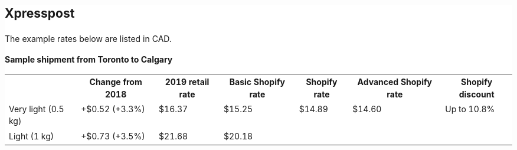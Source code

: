 ## Xpresspost

The example rates below are listed in CAD.

**Sample shipment from Toronto to Calgary**

<table>
	<tbody>
		<tr>
			<th>&nbsp;</th>
			<th>
				Change from 2018
			</th>
			<th>
				2019 retail rate
			</th>
			<th>
				Basic Shopify rate
			</th>
			<th>
				Shopify rate
			</th>
			<th>
				Advanced Shopify rate
			</th>
			<th>
				Shopify discount
			</th>
		</tr>
		<tr>
			<td>
				Very light (0.5 kg)
			</td>
			<td>
				+$0.52 (+3.3%)
			</td>
			<td>
				$16.37
			</td>
			<td>
				$15.25
			</td>
			<td>
				$14.89
			</td>
			<td>
				$14.60
			</td>
			<td>
				Up to 10.8%
			</td>
		</tr>
		<tr>
			<td>
				Light (1 kg)
			</td>
			<td>
				+$0.73 (+3.5%)
			</td>
			<td>
				$21.68
			</td>
			<td>
				$20.18